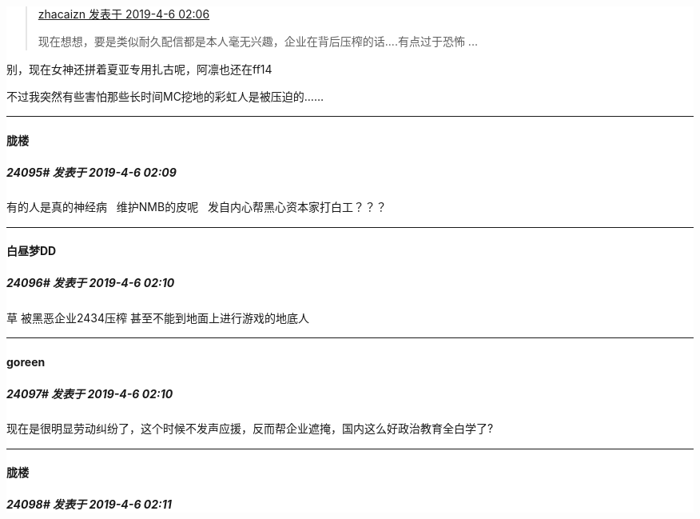 

<blockquote><a href="httphttps://bbs.saraba1st.com/2b/forum.php?mod=redirect&amp;goto=findpost&amp;pid=43187459&amp;ptid=1801966" target="_blank">zhacaizn 发表于 2019-4-6 02:06</a>

现在想想，要是类似耐久配信都是本人毫无兴趣，企业在背后压榨的话....有点过于恐怖 ...</blockquote>
别，现在女神还拼着夏亚专用扎古呢，阿凛也还在ff14


不过我突然有些害怕那些长时间MC挖地的彩虹人是被压迫的……







-----

####  胧楼  
##### 24095#       发表于 2019-4-6 02:09




有的人是真的神经病   维护NMB的皮呢   发自内心帮黑心资本家打白工？？？







-----

####  白昼梦DD  
##### 24096#       发表于 2019-4-6 02:10




草 被黑恶企业2434压榨 甚至不能到地面上进行游戏的地底人







-----

####  goreen  
##### 24097#       发表于 2019-4-6 02:10




现在是很明显劳动纠纷了，这个时候不发声应援，反而帮企业遮掩，国内这么好政治教育全白学了?







-----

####  胧楼  
##### 24098#       发表于 2019-4-6 02:11
